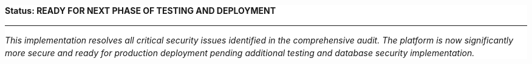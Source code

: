 **Status: READY FOR NEXT PHASE OF TESTING AND DEPLOYMENT**

---

*This implementation resolves all critical security issues identified in the comprehensive audit. The platform is now significantly more secure and ready for production deployment pending additional testing and database security implementation.*